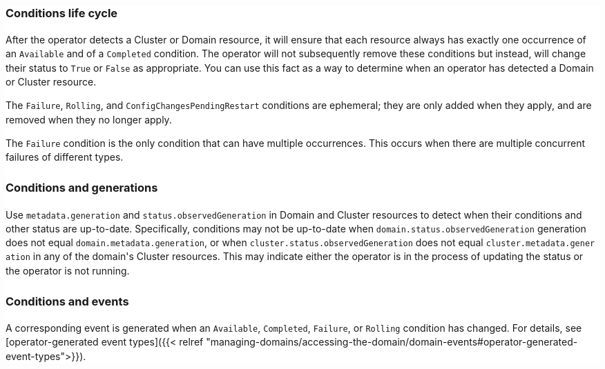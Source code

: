 ### Conditions life cycle

After the operator detects a Cluster or Domain resource, it will ensure that each resource always has
exactly one occurrence of an `Available` and of a `Completed` condition. The operator will not
subsequently remove these conditions but instead, will change their status to `True` or `False`
as appropriate. You can use this fact as a way to determine when an operator has detected a
Domain or Cluster resource.

The `Failure`, `Rolling`, and `ConfigChangesPendingRestart` conditions are ephemeral; they are only
added when they apply, and are removed when they no longer apply.

The `Failure` condition is the only condition that can have multiple occurrences. This occurs when
there are multiple concurrent failures of different types.

### Conditions and generations

Use `metadata.generation` and `status.observedGeneration` in Domain and Cluster resources
to detect when their conditions and other status are up-to-date. Specifically, conditions may not
be up-to-date when `domain.status.observedGeneration` generation does not equal
`domain.metadata.generation`, or when `cluster.status.observedGeneration` does not equal
`cluster.metadata.generation` in any of the domain's Cluster resources. This may indicate either
the operator is in the process of updating the status or the operator is not running.

### Conditions and events

A corresponding event is generated when an `Available`, `Completed`, `Failure`, or `Rolling`
condition has changed. For details, see [operator-generated event types]({{< relref "managing-domains/accessing-the-domain/domain-events#operator-generated-event-types">}}).
